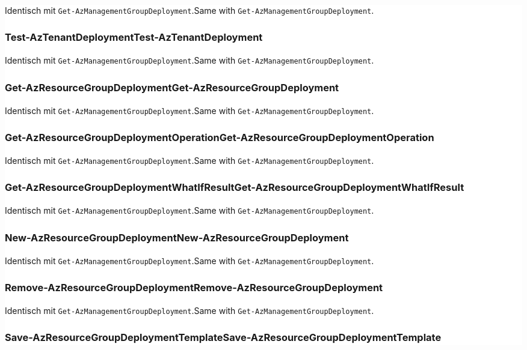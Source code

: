 <span data-ttu-id="df366-282">Identisch mit `Get-AzManagementGroupDeployment`.</span><span class="sxs-lookup"><span data-stu-id="df366-282">Same with `Get-AzManagementGroupDeployment`.</span></span>

### <a name="test-aztenantdeployment"></a><span data-ttu-id="df366-283">Test-AzTenantDeployment</span><span class="sxs-lookup"><span data-stu-id="df366-283">Test-AzTenantDeployment</span></span>

<span data-ttu-id="df366-284">Identisch mit `Get-AzManagementGroupDeployment`.</span><span class="sxs-lookup"><span data-stu-id="df366-284">Same with `Get-AzManagementGroupDeployment`.</span></span>

### <a name="get-azresourcegroupdeployment"></a><span data-ttu-id="df366-285">Get-AzResourceGroupDeployment</span><span class="sxs-lookup"><span data-stu-id="df366-285">Get-AzResourceGroupDeployment</span></span>

<span data-ttu-id="df366-286">Identisch mit `Get-AzManagementGroupDeployment`.</span><span class="sxs-lookup"><span data-stu-id="df366-286">Same with `Get-AzManagementGroupDeployment`.</span></span>

### <a name="get-azresourcegroupdeploymentoperation"></a><span data-ttu-id="df366-287">Get-AzResourceGroupDeploymentOperation</span><span class="sxs-lookup"><span data-stu-id="df366-287">Get-AzResourceGroupDeploymentOperation</span></span>

<span data-ttu-id="df366-288">Identisch mit `Get-AzManagementGroupDeployment`.</span><span class="sxs-lookup"><span data-stu-id="df366-288">Same with `Get-AzManagementGroupDeployment`.</span></span>

### <a name="get-azresourcegroupdeploymentwhatifresult"></a><span data-ttu-id="df366-289">Get-AzResourceGroupDeploymentWhatIfResult</span><span class="sxs-lookup"><span data-stu-id="df366-289">Get-AzResourceGroupDeploymentWhatIfResult</span></span>

<span data-ttu-id="df366-290">Identisch mit `Get-AzManagementGroupDeployment`.</span><span class="sxs-lookup"><span data-stu-id="df366-290">Same with `Get-AzManagementGroupDeployment`.</span></span>

### <a name="new-azresourcegroupdeployment"></a><span data-ttu-id="df366-291">New-AzResourceGroupDeployment</span><span class="sxs-lookup"><span data-stu-id="df366-291">New-AzResourceGroupDeployment</span></span>

<span data-ttu-id="df366-292">Identisch mit `Get-AzManagementGroupDeployment`.</span><span class="sxs-lookup"><span data-stu-id="df366-292">Same with `Get-AzManagementGroupDeployment`.</span></span>

### <a name="remove-azresourcegroupdeployment"></a><span data-ttu-id="df366-293">Remove-AzResourceGroupDeployment</span><span class="sxs-lookup"><span data-stu-id="df366-293">Remove-AzResourceGroupDeployment</span></span>

<span data-ttu-id="df366-294">Identisch mit `Get-AzManagementGroupDeployment`.</span><span class="sxs-lookup"><span data-stu-id="df366-294">Same with `Get-AzManagementGroupDeployment`.</span></span>

### <a name="save-azresourcegroupdeploymenttemplate"></a><span data-ttu-id="df366-295">Save-AzResourceGroupDeploymentTemplate</span><span class="sxs-lookup"><span data-stu-id="df366-295">Save-AzResourceGroupDeploymentTemplate</span></span>
